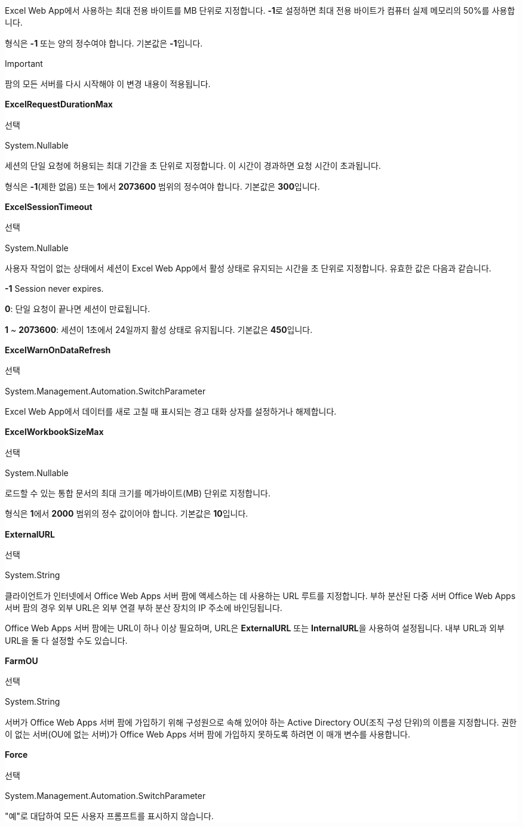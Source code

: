<td><p>Excel Web App에서 사용하는 최대 전용 바이트를 MB 단위로 지정합니다. <strong>-1</strong>로 설정하면 최대 전용 바이트가 컴퓨터 실제 메모리의 50%를 사용합니다.</p>
<p>형식은 <strong>-1</strong> 또는 양의 정수여야 합니다. 기본값은 <strong>-1</strong>입니다.</p>
<div class="alert">

> [!IMPORTANT]
> 팜의 모든 서버를 다시 시작해야 이 변경 내용이 적용됩니다.


</div></td>
</tr>
<tr class="odd">
<td><p><strong>ExcelRequestDurationMax</strong></p></td>
<td><p>선택</p></td>
<td><p>System.Nullable</p></td>
<td><p>세션의 단일 요청에 허용되는 최대 기간을 초 단위로 지정합니다. 이 시간이 경과하면 요청 시간이 초과됩니다.</p>
<p>형식은 <strong>-1</strong>(제한 없음) 또는 <strong>1</strong>에서 <strong>2073600</strong> 범위의 정수여야 합니다. 기본값은 <strong>300</strong>입니다.</p></td>
</tr>
<tr class="even">
<td><p><strong>ExcelSessionTimeout</strong></p></td>
<td><p>선택</p></td>
<td><p>System.Nullable</p></td>
<td><p>사용자 작업이 없는 상태에서 세션이 Excel Web App에서 활성 상태로 유지되는 시간을 초 단위로 지정합니다. 유효한 값은 다음과 같습니다.</p>
<p><strong>-1</strong> Session never expires.</p>
<p><strong>0</strong>: 단일 요청이 끝나면 세션이 만료됩니다.</p>
<p><strong>1</strong> ~ <strong>2073600</strong>: 세션이 1초에서 24일까지 활성 상태로 유지됩니다. 기본값은 <strong>450</strong>입니다.</p></td>
</tr>
<tr class="odd">
<td><p><strong>ExcelWarnOnDataRefresh</strong></p></td>
<td><p>선택</p></td>
<td><p>System.Management.Automation.SwitchParameter</p></td>
<td><p>Excel Web App에서 데이터를 새로 고칠 때 표시되는 경고 대화 상자를 설정하거나 해제합니다.</p></td>
</tr>
<tr class="even">
<td><p><strong>ExcelWorkbookSizeMax</strong></p></td>
<td><p>선택</p></td>
<td><p>System.Nullable</p></td>
<td><p>로드할 수 있는 통합 문서의 최대 크기를 메가바이트(MB) 단위로 지정합니다.</p>
<p>형식은 <strong>1</strong>에서 <strong>2000</strong> 범위의 정수 값이어야 합니다. 기본값은 <strong>10</strong>입니다.</p></td>
</tr>
<tr class="odd">
<td><p><strong>ExternalURL</strong></p></td>
<td><p>선택</p></td>
<td><p>System.String</p></td>
<td><p>클라이언트가 인터넷에서 Office Web Apps 서버 팜에 액세스하는 데 사용하는 URL 루트를 지정합니다. 부하 분산된 다중 서버 Office Web Apps 서버 팜의 경우 외부 URL은 외부 연결 부하 분산 장치의 IP 주소에 바인딩됩니다.</p>
<p>Office Web Apps 서버 팜에는 URL이 하나 이상 필요하며, URL은 <strong>ExternalURL</strong> 또는 <strong>InternalURL</strong>을 사용하여 설정됩니다. 내부 URL과 외부 URL을 둘 다 설정할 수도 있습니다.</p></td>
</tr>
<tr class="even">
<td><p><strong>FarmOU</strong></p></td>
<td><p>선택</p></td>
<td><p>System.String</p></td>
<td><p>서버가 Office Web Apps 서버 팜에 가입하기 위해 구성원으로 속해 있어야 하는 Active Directory OU(조직 구성 단위)의 이름을 지정합니다. 권한이 없는 서버(OU에 없는 서버)가 Office Web Apps 서버 팜에 가입하지 못하도록 하려면 이 매개 변수를 사용합니다.</p></td>
</tr>
<tr class="odd">
<td><p><strong>Force</strong></p></td>
<td><p>선택</p></td>
<td><p>System.Management.Automation.SwitchParameter</p></td>
<td><p>&quot;예&quot;로 대답하여 모든 사용자 프롬프트를 표시하지 않습니다.</p></td>
</tr>